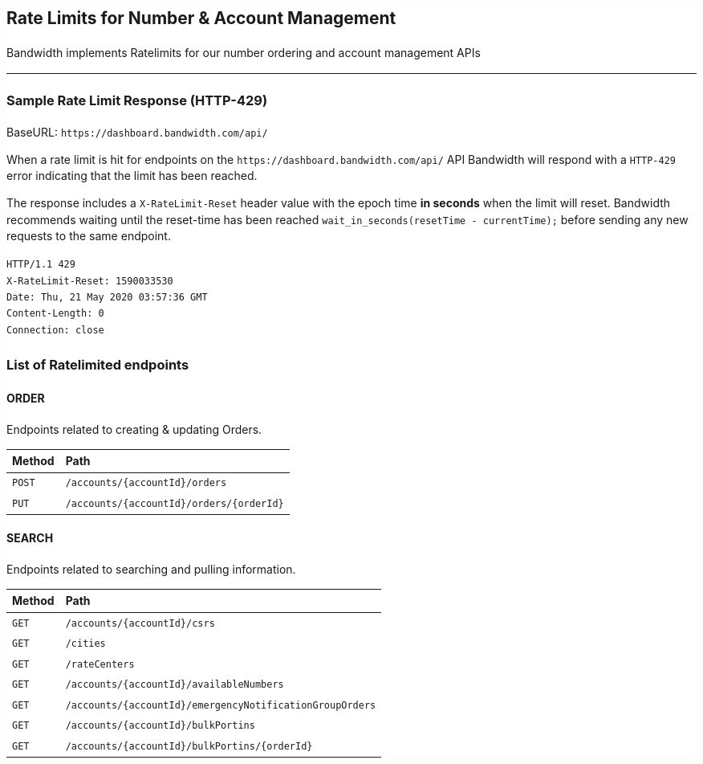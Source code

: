 ## Rate Limits for Number & Account Management

Bandwidth implements Ratelimits for our number ordering and account management APIs

---

### Sample Rate Limit Response (HTTP-429)

BaseURL: `https://dashboard.bandwidth.com/api/`

When a rate limit is hit for endpoints on the `https://dashboard.bandwidth.com/api/` API Bandwidth will respond with a `HTTP-429` error indicating that the limit has been reached.

The response includes a `X-RateLimit-Reset` header value with the epoch time **in seconds** when the limit will reset. Bandwidth recommends waiting until the reset-time has been reached `wait_in_seconds(resetTime - currentTime);` before sending any new requests to the same endpoint.

```http
HTTP/1.1 429
X-RateLimit-Reset: 1590033530
Date: Thu, 21 May 2020 03:57:36 GMT
Content-Length: 0
Connection: close
```

### List of Ratelimited endpoints

#### ORDER

Endpoints related to creating & updating Orders.

| Method                         | Path                                     |
|:-------------------------------|:-----------------------------------------|
| <code class="post">POST</code> | `/accounts/{accountId}/orders`           |
| <code class="put">PUT</code>   | `/accounts/{accountId}/orders/{orderId}` |

#### SEARCH

Endpoints related to searching and pulling information.

| Method                       | Path                                                     |
|:-----------------------------|:---------------------------------------------------------|
| <code class="get">GET</code> | `/accounts/{accountId}/csrs`                             |
| <code class="get">GET</code> | `/cities`                                                |
| <code class="get">GET</code> | `/rateCenters`                                           |
| <code class="get">GET</code> | `/accounts/{accountId}/availableNumbers`                 |
| <code class="get">GET</code> | `/accounts/{accountId}/emergencyNotificationGroupOrders` |
| <code class="get">GET</code> | `/accounts/{accountId}/bulkPortins`                      |
| <code class="get">GET</code> | `/accounts/{accountId}/bulkPortins/{orderId}`            |
